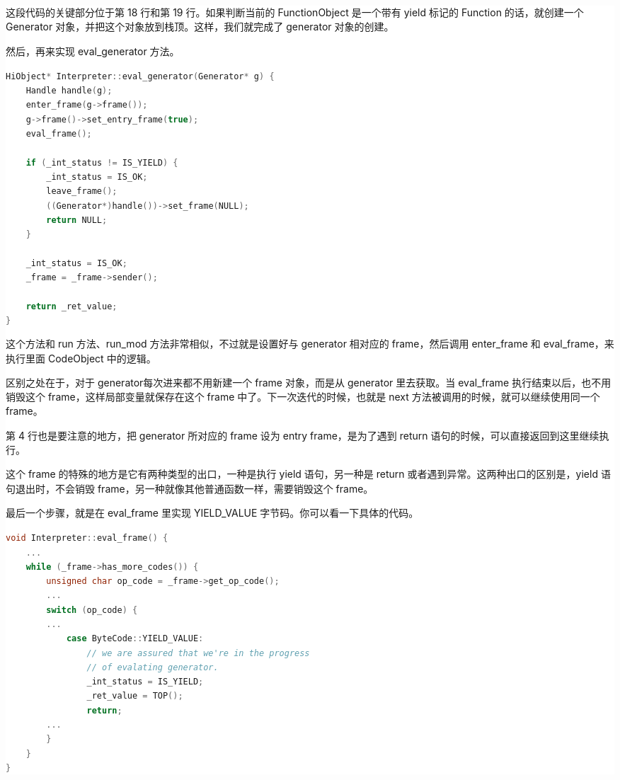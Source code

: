 这段代码的关键部分位于第 18 行和第 19 行。如果判断当前的 FunctionObject 是一个带有 yield 标记的 Function 的话，就创建一个 Generator 对象，并把这个对象放到栈顶。这样，我们就完成了 generator 对象的创建。

然后，再来实现 eval\_generator 方法。

```c++
HiObject* Interpreter::eval_generator(Generator* g) {
    Handle handle(g);
    enter_frame(g->frame());
    g->frame()->set_entry_frame(true);
    eval_frame();

    if (_int_status != IS_YIELD) {
        _int_status = IS_OK;
        leave_frame();
        ((Generator*)handle())->set_frame(NULL);
        return NULL;
    }

    _int_status = IS_OK;
    _frame = _frame->sender();

    return _ret_value;
}
```

这个方法和 run 方法、run\_mod 方法非常相似，不过就是设置好与 generator 相对应的 frame，然后调用 enter\_frame 和 eval\_frame，来执行里面 CodeObject 中的逻辑。

区别之处在于，对于 generator每次进来都不用新建一个 frame 对象，而是从 generator 里去获取。当 eval\_frame 执行结束以后，也不用销毁这个 frame，这样局部变量就保存在这个 frame 中了。下一次迭代的时候，也就是 next 方法被调用的时候，就可以继续使用同一个 frame。

第 4 行也是要注意的地方，把 generator 所对应的 frame 设为 entry frame，是为了遇到 return 语句的时候，可以直接返回到这里继续执行。

这个 frame 的特殊的地方是它有两种类型的出口，一种是执行 yield 语句，另一种是 return 或者遇到异常。这两种出口的区别是，yield 语句退出时，不会销毁 frame，另一种就像其他普通函数一样，需要销毁这个 frame。

最后一个步骤，就是在 eval\_frame 里实现 YIELD\_VALUE 字节码。你可以看一下具体的代码。

```c++
void Interpreter::eval_frame() {
    ...
    while (_frame->has_more_codes()) {
	    unsigned char op_code = _frame->get_op_code();
        ...
        switch (op_code) {
		...
            case ByteCode::YIELD_VALUE:
                // we are assured that we're in the progress
                // of evalating generator.
                _int_status = IS_YIELD;
                _ret_value = TOP();
                return;
        ...
        }
    }
}
```

